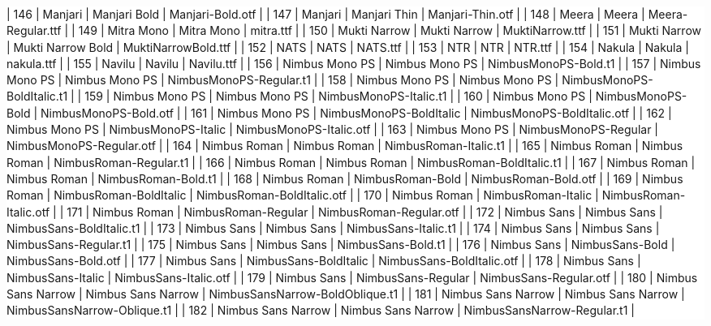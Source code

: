 | 146 | Manjari | Manjari Bold | Manjari-Bold.otf |
| 147 | Manjari | Manjari Thin | Manjari-Thin.otf |
| 148 | Meera | Meera | Meera-Regular.ttf |
| 149 | Mitra Mono | Mitra Mono | mitra.ttf |
| 150 | Mukti Narrow | Mukti Narrow | MuktiNarrow.ttf |
| 151 | Mukti Narrow | Mukti Narrow Bold | MuktiNarrowBold.ttf |
| 152 | NATS | NATS | NATS.ttf |
| 153 | NTR | NTR | NTR.ttf |
| 154 | Nakula | Nakula | nakula.ttf |
| 155 | Navilu | Navilu | Navilu.ttf |
| 156 | Nimbus Mono PS | Nimbus Mono PS | NimbusMonoPS-Bold.t1 |
| 157 | Nimbus Mono PS | Nimbus Mono PS | NimbusMonoPS-Regular.t1 |
| 158 | Nimbus Mono PS | Nimbus Mono PS | NimbusMonoPS-BoldItalic.t1 |
| 159 | Nimbus Mono PS | Nimbus Mono PS | NimbusMonoPS-Italic.t1 |
| 160 | Nimbus Mono PS | NimbusMonoPS-Bold | NimbusMonoPS-Bold.otf |
| 161 | Nimbus Mono PS | NimbusMonoPS-BoldItalic | NimbusMonoPS-BoldItalic.otf |
| 162 | Nimbus Mono PS | NimbusMonoPS-Italic | NimbusMonoPS-Italic.otf |
| 163 | Nimbus Mono PS | NimbusMonoPS-Regular | NimbusMonoPS-Regular.otf |
| 164 | Nimbus Roman | Nimbus Roman | NimbusRoman-Italic.t1 |
| 165 | Nimbus Roman | Nimbus Roman | NimbusRoman-Regular.t1 |
| 166 | Nimbus Roman | Nimbus Roman | NimbusRoman-BoldItalic.t1 |
| 167 | Nimbus Roman | Nimbus Roman | NimbusRoman-Bold.t1 |
| 168 | Nimbus Roman | NimbusRoman-Bold | NimbusRoman-Bold.otf |
| 169 | Nimbus Roman | NimbusRoman-BoldItalic | NimbusRoman-BoldItalic.otf |
| 170 | Nimbus Roman | NimbusRoman-Italic | NimbusRoman-Italic.otf |
| 171 | Nimbus Roman | NimbusRoman-Regular | NimbusRoman-Regular.otf |
| 172 | Nimbus Sans | Nimbus Sans | NimbusSans-BoldItalic.t1 |
| 173 | Nimbus Sans | Nimbus Sans | NimbusSans-Italic.t1 |
| 174 | Nimbus Sans | Nimbus Sans | NimbusSans-Regular.t1 |
| 175 | Nimbus Sans | Nimbus Sans | NimbusSans-Bold.t1 |
| 176 | Nimbus Sans | NimbusSans-Bold | NimbusSans-Bold.otf |
| 177 | Nimbus Sans | NimbusSans-BoldItalic | NimbusSans-BoldItalic.otf |
| 178 | Nimbus Sans | NimbusSans-Italic | NimbusSans-Italic.otf |
| 179 | Nimbus Sans | NimbusSans-Regular | NimbusSans-Regular.otf |
| 180 | Nimbus Sans Narrow | Nimbus Sans Narrow | NimbusSansNarrow-BoldOblique.t1 |
| 181 | Nimbus Sans Narrow | Nimbus Sans Narrow | NimbusSansNarrow-Oblique.t1 |
| 182 | Nimbus Sans Narrow | Nimbus Sans Narrow | NimbusSansNarrow-Regular.t1 |